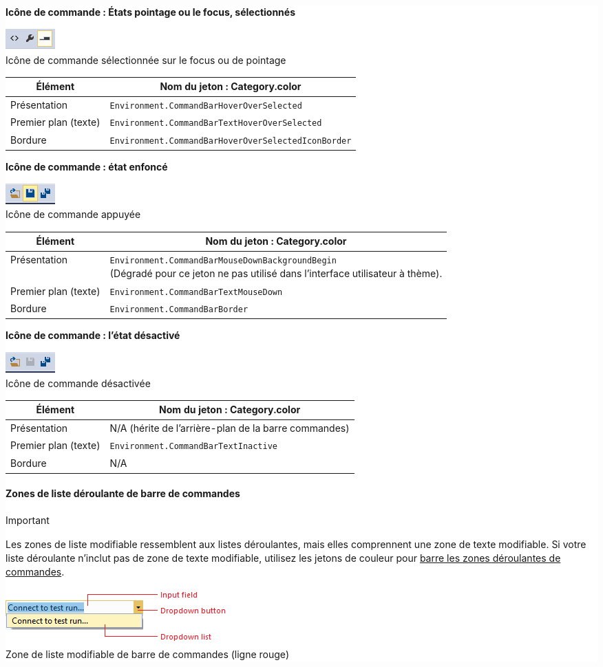 **Icône de commande : États pointage ou le focus, sélectionnés**

![Icône de commande sélectionnée sur le focus ou de pointage](../../extensibility/ux-guidelines/media/0303-026_commandiconhoverselected.png "0303-026_CommandIconHoverSelected")<br />Icône de commande sélectionnée sur le focus ou de pointage

| Élément | Nom du jeton : Category.color |
| --- | --- |
| Présentation | `Environment.CommandBarHoverOverSelected` |
| Premier plan (texte) | `Environment.CommandBarTextHoverOverSelected` |
| Bordure | `Environment.CommandBarHoverOverSelectedIconBorder` |

 **Icône de commande : état enfoncé**  

![Icône de commande enfoncée](../../extensibility/ux-guidelines/media/0303-027_commandiconpressed.png "0303-027_CommandIconPressed")<br />Icône de commande appuyée

| Élément | Nom du jeton : Category.color |
| --- | --- |
| Présentation | `Environment.CommandBarMouseDownBackgroundBegin`<br />(Dégradé pour ce jeton ne pas utilisé dans l’interface utilisateur à thème). |
| Premier plan (texte) | `Environment.CommandBarTextMouseDown` |
| Bordure | `Environment.CommandBarBorder` |

**Icône de commande : l’état désactivé**  

![Icône de commande désactivée](../../extensibility/ux-guidelines/media/0303-028_commandicondisabled.png "0303-028_CommandIconDisabled")<br />Icône de commande désactivée

| Élément | Nom du jeton : Category.color |
| --- | --- |
| Présentation | N/A (hérite de l’arrière-plan de la barre commandes) |
| Premier plan (texte) | `Environment.CommandBarTextInactive` |
| Bordure | N/A |

####  <a name="BKMK_CommandComboBox"></a>Zones de liste déroulante de barre de commandes

> [!IMPORTANT]
> Les zones de liste modifiable ressemblent aux listes déroulantes, mais elles comprennent une zone de texte modifiable. Si votre liste déroulante n’inclut pas de zone de texte modifiable, utilisez les jetons de couleur pour [barre les zones déroulantes de commandes](../../extensibility/ux-guidelines/shared-colors-for-visual-studio.md#BKMK_CommandDropDown).  

![Ligne rouge de zone de liste modifiable de barre de commandes](../../extensibility/ux-guidelines/media/0303-029_comboboxredline.png "0303-029_ComboBoxRedline")<br />Zone de liste modifiable de barre de commandes (ligne rouge)  
